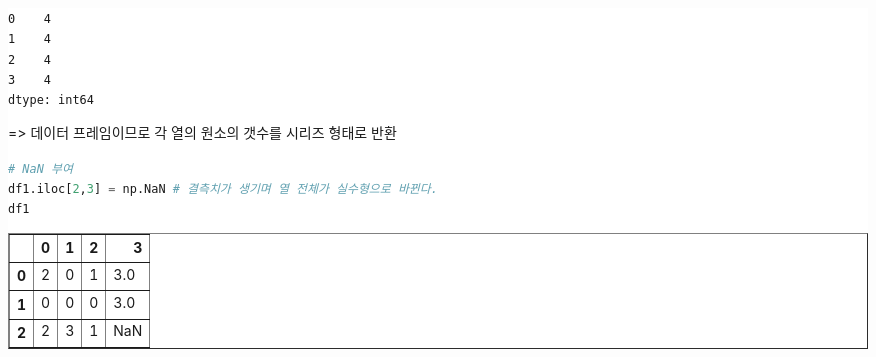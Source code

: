     0    4
    1    4
    2    4
    3    4
    dtype: int64



=> 데이터 프레임이므로 각 열의 원소의 갯수를 시리즈 형태로 반환


```python
# NaN 부여
df1.iloc[2,3] = np.NaN # 결측치가 생기며 열 전체가 실수형으로 바뀐다.
df1
```




<div>
<style scoped>
    .dataframe tbody tr th:only-of-type {
        vertical-align: middle;
    }


    .dataframe tbody tr th {
        vertical-align: top;
    }
    
    .dataframe thead th {
        text-align: right;
    }

</style>

<table border="1" class="dataframe">
  <thead>
    <tr style="text-align: right;">
      <th></th>
      <th>0</th>
      <th>1</th>
      <th>2</th>
      <th>3</th>
    </tr>
  </thead>
  <tbody>
    <tr>
      <th>0</th>
      <td>2</td>
      <td>0</td>
      <td>1</td>
      <td>3.0</td>
    </tr>
    <tr>
      <th>1</th>
      <td>0</td>
      <td>0</td>
      <td>0</td>
      <td>3.0</td>
    </tr>
    <tr>
      <th>2</th>
      <td>2</td>
      <td>3</td>
      <td>1</td>
      <td>NaN</td>
    </tr>
    <tr>